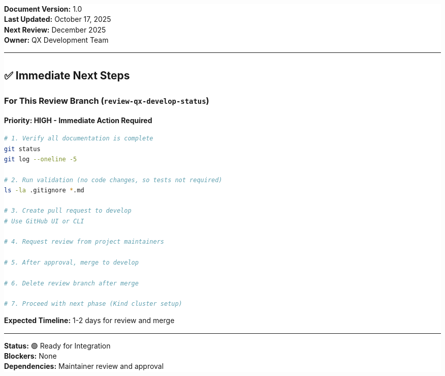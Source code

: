 
**Document Version:** 1.0  
**Last Updated:** October 17, 2025  
**Next Review:** December 2025  
**Owner:** QX Development Team

---

## ✅ Immediate Next Steps

### For This Review Branch (`review-qx-develop-status`)

**Priority: HIGH - Immediate Action Required**

```bash
# 1. Verify all documentation is complete
git status
git log --oneline -5

# 2. Run validation (no code changes, so tests not required)
ls -la .gitignore *.md

# 3. Create pull request to develop
# Use GitHub UI or CLI

# 4. Request review from project maintainers

# 5. After approval, merge to develop

# 6. Delete review branch after merge

# 7. Proceed with next phase (Kind cluster setup)
```

**Expected Timeline:** 1-2 days for review and merge

---

**Status:** 🟢 Ready for Integration  
**Blockers:** None  
**Dependencies:** Maintainer review and approval
